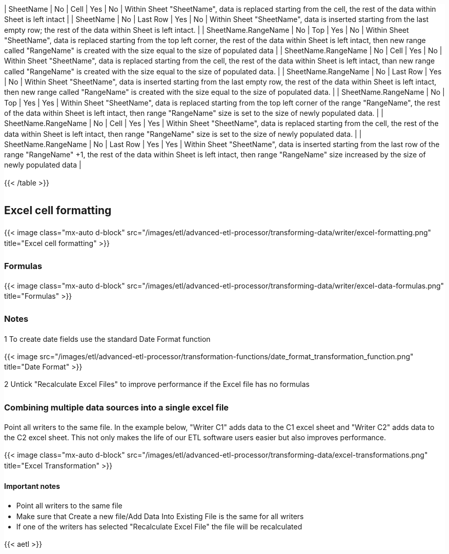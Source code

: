 | SheetName           | No               | Cell                   | Yes           | No            | Within Sheet "SheetName", data is replaced starting from the cell, the rest of the data within Sheet is left intact                                                                                                              |
| SheetName           | No               | Last Row               | Yes           | No            | Within Sheet "SheetName", data is inserted starting from the last empty row; the rest of the data within Sheet is left intact.                                                                                                   |
| SheetName.RangeName | No               | Top                    | Yes           | No            | Within Sheet "SheetName", data is replaced starting from the top left corner, the rest of the data within Sheet is left intact, then new range called "RangeName" is created with the size equal to the size of populated data   |
| SheetName.RangeName | No               | Cell                   | Yes           | No            | Within Sheet "SheetName", data is replaced starting from the cell, the rest of the data within Sheet is left intact, than new range called "RangeName" is created with the size equal to the size of populated data.             |
| SheetName.RangeName | No               | Last Row               | Yes           | No            | Within Sheet "SheetName", data is inserted starting from the last empty row, the rest of the data within Sheet is left intact, then new range called "RangeName" is created with the size equal to the size of populated data.   |
| SheetName.RangeName | No               | Top                    | Yes           | Yes           | Within Sheet "SheetName", data is replaced starting from the top left corner of the range "RangeName", the rest of the data within Sheet is left intact, then range "RangeName" size is set to the size of newly populated data. |
| SheetName.RangeName | No               | Cell                   | Yes           | Yes           | Within Sheet "SheetName", data is replaced starting from the cell, the rest of the data within Sheet is left intact, then range "RangeName" size is set to the size of newly populated data.                                     |
| SheetName.RangeName | No               | Last Row               | Yes           | Yes           | Within Sheet "SheetName", data is inserted starting from the last row of the range "RangeName" +1, the rest of the data within Sheet is left intact, then range "RangeName" size increased by the size of newly populated data   |

{{< /table >}}

## Excel cell formatting

{{< image class="mx-auto d-block"  src="/images/etl/advanced-etl-processor/transforming-data/writer/excel-formatting.png" title="Excel cell formatting" >}}

### Formulas

{{< image class="mx-auto d-block"  src="/images/etl/advanced-etl-processor/transforming-data/writer/excel-data-formulas.png" title="Formulas" >}}

### Notes

1 To create date fields use the standard Date Format function

{{< image src="/images/etl/advanced-etl-processor/transformation-functions/date_format_transformation_function.png" title="Date Format" >}}

2 Untick "Recalculate Excel Files" to improve performance if the Excel file has no formulas

### Combining multiple data sources into a single excel file

Point all writers to the same file. In the example below, "Writer C1" adds data to the C1 excel sheet and "Writer C2" adds data to the C2 excel sheet. This not only makes the life of our ETL software users easier but also improves performance.

{{< image class="mx-auto d-block"  src="/images/etl/advanced-etl-processor/transforming-data/excel-transformations.png" title="Excel Transformation" >}}

#### Important notes

- Point all writers to the same file
- Make sure that Create a new file/Add Data Into Existing File is the same for all writers
- If one of the writers has selected "Recalculate Excel File" the file will be recalculated

{{< aetl >}}
